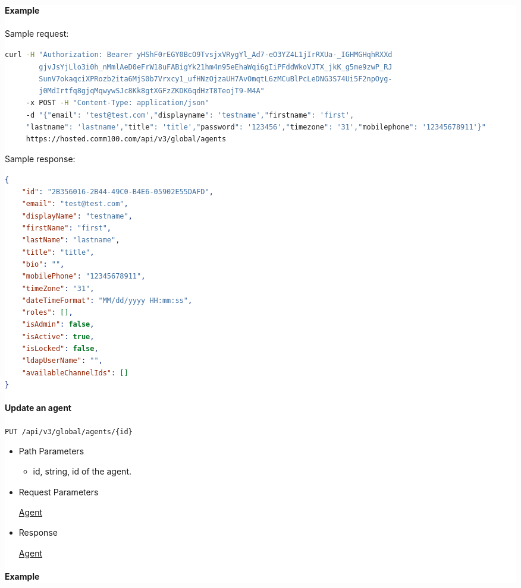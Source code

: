 #### Example

  Sample request:

```bash
curl -H "Authorization: Bearer yHShF0rEGY0BcO9TvsjxVRygYl_Ad7-eO3YZ4L1jIrRXUa-_IGHMGHqhRXXd  
        gjvJsYjLlo3i0h_nMmlAeD0eFrW18uFABigYk21hm4n95eEhaWqi6gIiPFddWkoVJTX_jkK_g5me9zwP_RJ  
        SunV7okaqciXPRozb2ita6MjS0b7Vrxcy1_ufHNzOjzaUH7AvOmqtL6zMCuBlPcLeDNG3S74Ui5F2npOyg-  
        j0MdIrtfq8gjqMqwywSJc8Kk8gtXGFzZKDK6qdHzT8TeojT9-M4A"  
     -x POST -H "Content-Type: application/json"  
     -d "{"email": 'test@test.com',"displayname": 'testname',"firstname": 'first', 
     "lastname": 'lastname',"title": 'title',"password": '123456',"timezone": '31',"mobilephone": '12345678911'}"
     https://hosted.comm100.com/api/v3/global/agents
```

  Sample response:

```json
{
    "id": "2B356016-2B44-49C0-B4E6-05902E55DAFD",
    "email": "test@test.com",
    "displayName": "testname",
    "firstName": "first",
    "lastName": "lastname",
    "title": "title",
    "bio": "",
    "mobilePhone": "12345678911",
    "timeZone": "31",
    "dateTimeFormat": "MM/dd/yyyy HH:mm:ss",
    "roles": [],
    "isAdmin": false,
    "isActive": true,
    "isLocked": false,
    "ldapUserName": "",
    "availableChannelIds": []
}
```

#### Update an agent

  `PUT /api/v3/global/agents/{id}`

- Path Parameters
  
  - id, string, id of the agent.

- Request Parameters

  [Agent](#Agent-Json-Format)

- Response
  
  [Agent](#Agent-Json-Format)

#### Example
